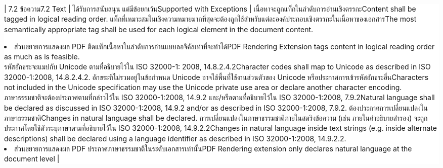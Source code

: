 |    <span data-ttu-id="d5cc4-153">7.2 ข้อความ</span><span class="sxs-lookup"><span data-stu-id="d5cc4-153">7.2 Text</span></span>    |                 <span data-ttu-id="d5cc4-154">ได้รับการสนับสนุน แต่มีข้อยกเว้น</span><span class="sxs-lookup"><span data-stu-id="d5cc4-154">Supported with Exceptions</span></span>    |    <span data-ttu-id="d5cc4-155">เนื้อหาจะถูกแท็กในลำดับการอ่านเชิงตรรกะ</span><span class="sxs-lookup"><span data-stu-id="d5cc4-155">Content shall be tagged in logical   reading order.</span></span> <span data-ttu-id="d5cc4-156">แท็กที่เหมาะสมในเชิงความหมายมากที่สุดจะต้องถูกใช้สำหรับแต่ละองค์ประกอบเชิงตรรกะในเนื้อหาของเอกสาร</span><span class="sxs-lookup"><span data-stu-id="d5cc4-156">The most semantically appropriate tag shall be used for each   logical element in the document content.</span></span> <br><li> <span data-ttu-id="d5cc4-157">ส่วนขยายการแสดงผล PDF ติดแท็กเนื้อหาในลำดับการอ่านแบบลอจิคัลเท่าที่จะทำได้</span><span class="sxs-lookup"><span data-stu-id="d5cc4-157">PDF Rendering Extension tags   content in logical reading order as much as is feasible.</span></span><br><span data-ttu-id="d5cc4-158">รหัสอักขระจะแมปกับ Unicode ตามที่อธิบายไว้ใน ISO 32000-1: 2008, 14.8.2.4.2</span><span class="sxs-lookup"><span data-stu-id="d5cc4-158">Character codes   shall map to Unicode as described in ISO 32000-1:2008, 14.8.2.4.2.</span></span> <span data-ttu-id="d5cc4-159">อักขระที่ไม่รวมอยู่ในข้อกำหนด Unicode อาจใช้พื้นที่ใช้งานส่วนตัวของ Unicode หรือประกาศการเข้ารหัสอักขระอื่น</span><span class="sxs-lookup"><span data-stu-id="d5cc4-159">Characters   not included in the Unicode specification may use the Unicode private use   area or declare another character encoding.</span></span> <br><span data-ttu-id="d5cc4-160">ภาษาธรรมชาติจะต้องประกาศตามที่กล่าวไว้ใน ISO 32000-1:2008, 14.9.2 และ/หรือตามที่อธิบายไว้ใน ISO   32000-1:2008, 7.9.2</span><span class="sxs-lookup"><span data-stu-id="d5cc4-160">Natural language shall be   declared as discussed in ISO 32000-1:2008, 14.9.2 and/or as described in ISO   32000-1:2008, 7.9.2.</span></span> <span data-ttu-id="d5cc4-161">ต้องประกาศการเปลี่ยนแปลงในภาษาธรรมชาติ</span><span class="sxs-lookup"><span data-stu-id="d5cc4-161">Changes in natural language shall be declared.</span></span> <span data-ttu-id="d5cc4-162">การเปลี่ยนแปลงในภาษาธรรมชาติภายในสตริงข้อความ (เช่น ภายในคำอธิบายสำรอง) จะถูกประกาศโดยใช้ตัวระบุภาษาตามที่อธิบายไว้ใน ISO 32000-1:2008,   14.9.2.2</span><span class="sxs-lookup"><span data-stu-id="d5cc4-162">Changes   in natural language inside text strings (e.g. inside alternate descriptions)   shall be declared using a language identifier as described in ISO 32000-1:2008,   14.9.2.2.</span></span> <br><li> <span data-ttu-id="d5cc4-163">ส่วนขยายการแสดงผล PDF ประกาศภาษาธรรมชาติในระดับเอกสารเท่านั้น</span><span class="sxs-lookup"><span data-stu-id="d5cc4-163">PDF Rendering extension only   declares natural language at the document level</span></span>    |